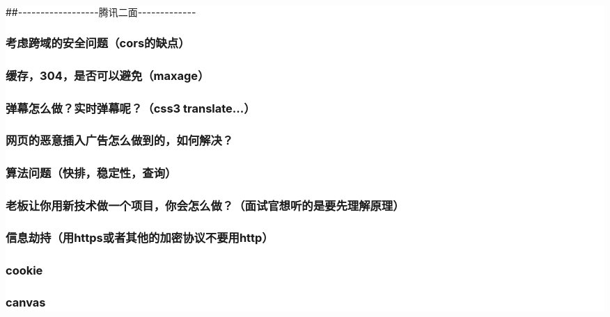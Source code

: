 ##------------------腾讯二面-------------
### 考虑跨域的安全问题（cors的缺点）
### 缓存，304，是否可以避免（maxage）
### 弹幕怎么做？实时弹幕呢？（css3 translate...）
### 网页的恶意插入广告怎么做到的，如何解决？
### 算法问题（快排，稳定性，查询）
### 老板让你用新技术做一个项目，你会怎么做？（面试官想听的是要先理解原理）
### 信息劫持（用https或者其他的加密协议不要用http）
### cookie
### canvas
 
